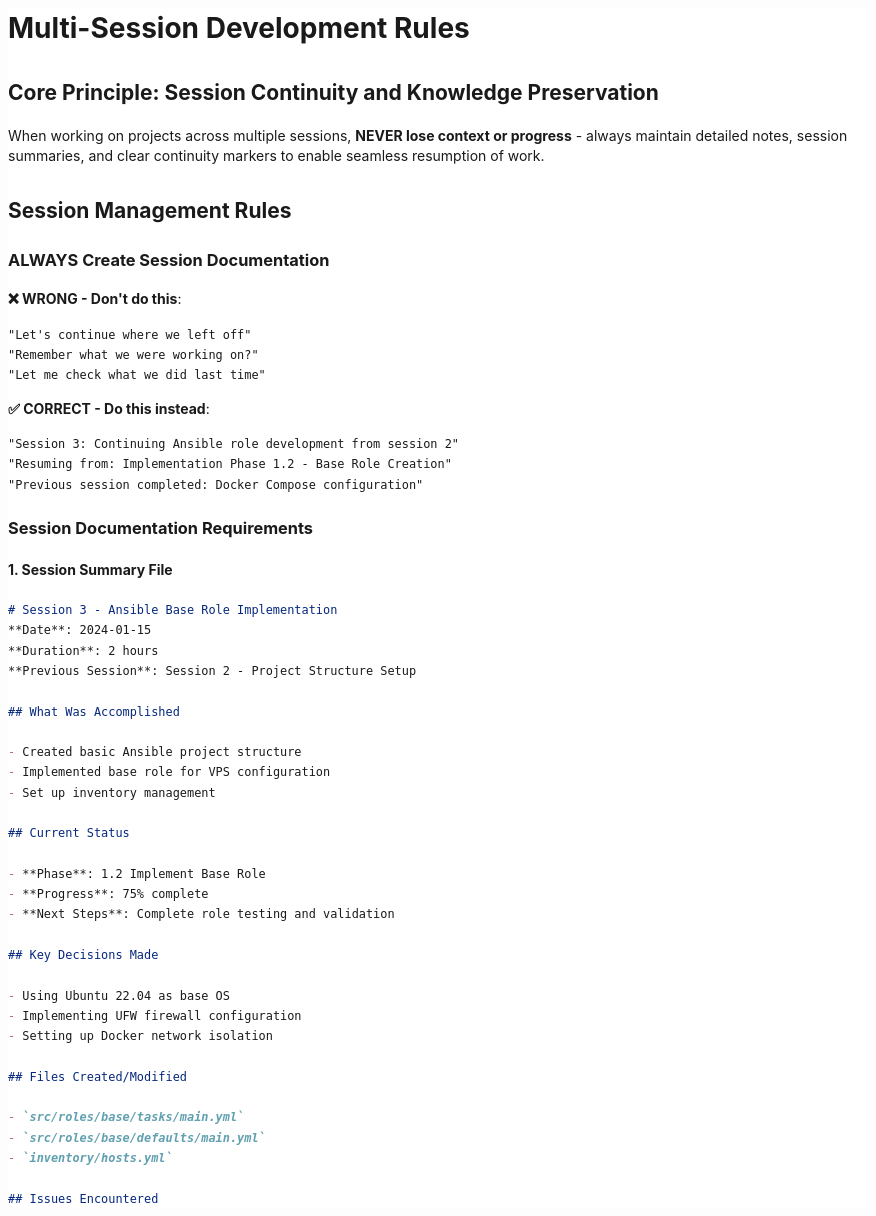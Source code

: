 # Multi-Session Development Rules

## Core Principle: Session Continuity and Knowledge Preservation

When working on projects across multiple sessions, **NEVER lose context or progress** - always maintain detailed notes, session summaries, and clear continuity markers to enable seamless resumption of work.

## Session Management Rules

### **ALWAYS Create Session Documentation**

**❌ WRONG - Don't do this**:

```text
"Let's continue where we left off"
"Remember what we were working on?"
"Let me check what we did last time"
```

**✅ CORRECT - Do this instead**:

```text
"Session 3: Continuing Ansible role development from session 2"
"Resuming from: Implementation Phase 1.2 - Base Role Creation"
"Previous session completed: Docker Compose configuration"
```

### **Session Documentation Requirements**

#### **1. Session Summary File**

```markdown
# Session 3 - Ansible Base Role Implementation
**Date**: 2024-01-15
**Duration**: 2 hours
**Previous Session**: Session 2 - Project Structure Setup

## What Was Accomplished

- Created basic Ansible project structure
- Implemented base role for VPS configuration
- Set up inventory management

## Current Status

- **Phase**: 1.2 Implement Base Role
- **Progress**: 75% complete
- **Next Steps**: Complete role testing and validation

## Key Decisions Made

- Using Ubuntu 22.04 as base OS
- Implementing UFW firewall configuration
- Setting up Docker network isolation

## Files Created/Modified

- `src/roles/base/tasks/main.yml`
- `src/roles/base/defaults/main.yml`
- `inventory/hosts.yml`

## Issues Encountered
```